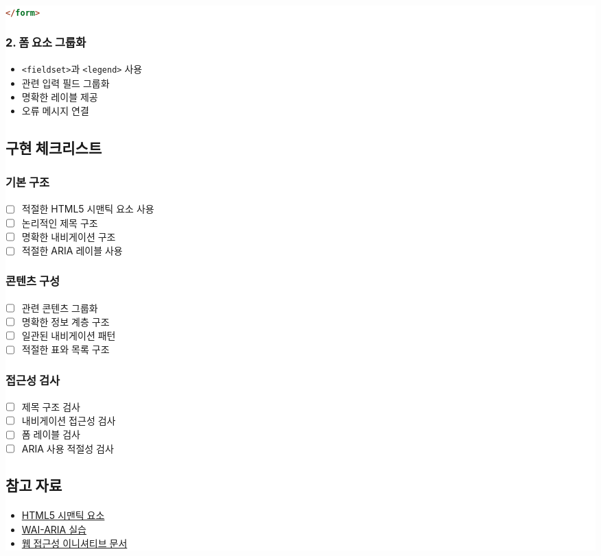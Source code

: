 ```html
</form>
```

### 2. 폼 요소 그룹화
- `<fieldset>`과 `<legend>` 사용
- 관련 입력 필드 그룹화
- 명확한 레이블 제공
- 오류 메시지 연결

## 구현 체크리스트

### 기본 구조
- [ ] 적절한 HTML5 시맨틱 요소 사용
- [ ] 논리적인 제목 구조
- [ ] 명확한 내비게이션 구조
- [ ] 적절한 ARIA 레이블 사용

### 콘텐츠 구성
- [ ] 관련 콘텐츠 그룹화
- [ ] 명확한 정보 계층 구조
- [ ] 일관된 내비게이션 패턴
- [ ] 적절한 표와 목록 구조

### 접근성 검사
- [ ] 제목 구조 검사
- [ ] 내비게이션 접근성 검사
- [ ] 폼 레이블 검사
- [ ] ARIA 사용 적절성 검사

## 참고 자료
- [HTML5 시맨틱 요소](https://developer.mozilla.org/ko/docs/Web/HTML/Element)
- [WAI-ARIA 실습](https://www.w3.org/WAI/ARIA/apg/)
- [웹 접근성 이니셔티브 문서](https://www.w3.org/WAI/fundamentals/)